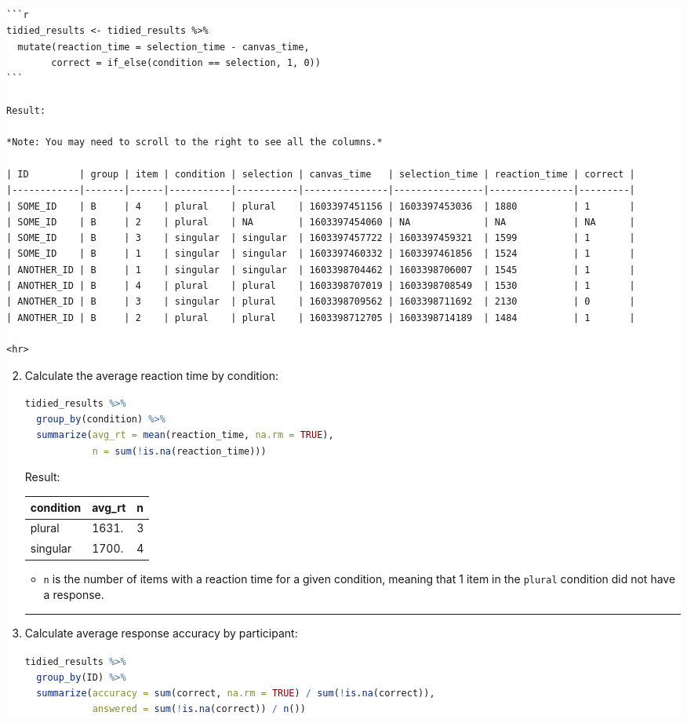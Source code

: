     ```r
    tidied_results <- tidied_results %>% 
      mutate(reaction_time = selection_time - canvas_time,
            correct = if_else(condition == selection, 1, 0))
    ```

    Result: 

    *Note: You may need to scroll to the right to see all the columns.*

    | ID         | group | item | condition | selection | canvas_time   | selection_time | reaction_time | correct |
    |------------|-------|------|-----------|-----------|---------------|----------------|---------------|---------|
    | SOME_ID    | B     | 4    | plural    | plural    | 1603397451156 | 1603397453036  | 1880          | 1       |
    | SOME_ID    | B     | 2    | plural    | NA        | 1603397454060 | NA             | NA            | NA      |
    | SOME_ID    | B     | 3    | singular  | singular  | 1603397457722 | 1603397459321  | 1599          | 1       |
    | SOME_ID    | B     | 1    | singular  | singular  | 1603397460332 | 1603397461856  | 1524          | 1       |
    | ANOTHER_ID | B     | 1    | singular  | singular  | 1603398704462 | 1603398706007  | 1545          | 1       |
    | ANOTHER_ID | B     | 4    | plural    | plural    | 1603398707019 | 1603398708549  | 1530          | 1       |
    | ANOTHER_ID | B     | 3    | singular  | plural    | 1603398709562 | 1603398711692  | 2130          | 0       |
    | ANOTHER_ID | B     | 2    | plural    | plural    | 1603398712705 | 1603398714189  | 1484          | 1       |

    <hr>

2. Calculate the average reaction time by condition: 

    ```r
    tidied_results %>% 
      group_by(condition) %>% 
      summarize(avg_rt = mean(reaction_time, na.rm = TRUE),
                n = sum(!is.na(reaction_time)))
    ```

    Result: 

    | condition | avg_rt | n |
    |-----------|--------|---|
    | plural    | 1631.  | 3 |
    | singular  | 1700.  | 4 |

    + `n` is the number of items with a reaction time for a given condition, meaning that 1 item in the `plural` condition did not have a response.

    <hr>

3. Calculate average response accuracy by participant:

    ```r
    tidied_results %>% 
      group_by(ID) %>% 
      summarize(accuracy = sum(correct, na.rm = TRUE) / sum(!is.na(correct)),
                answered = sum(!is.na(correct)) / n())
